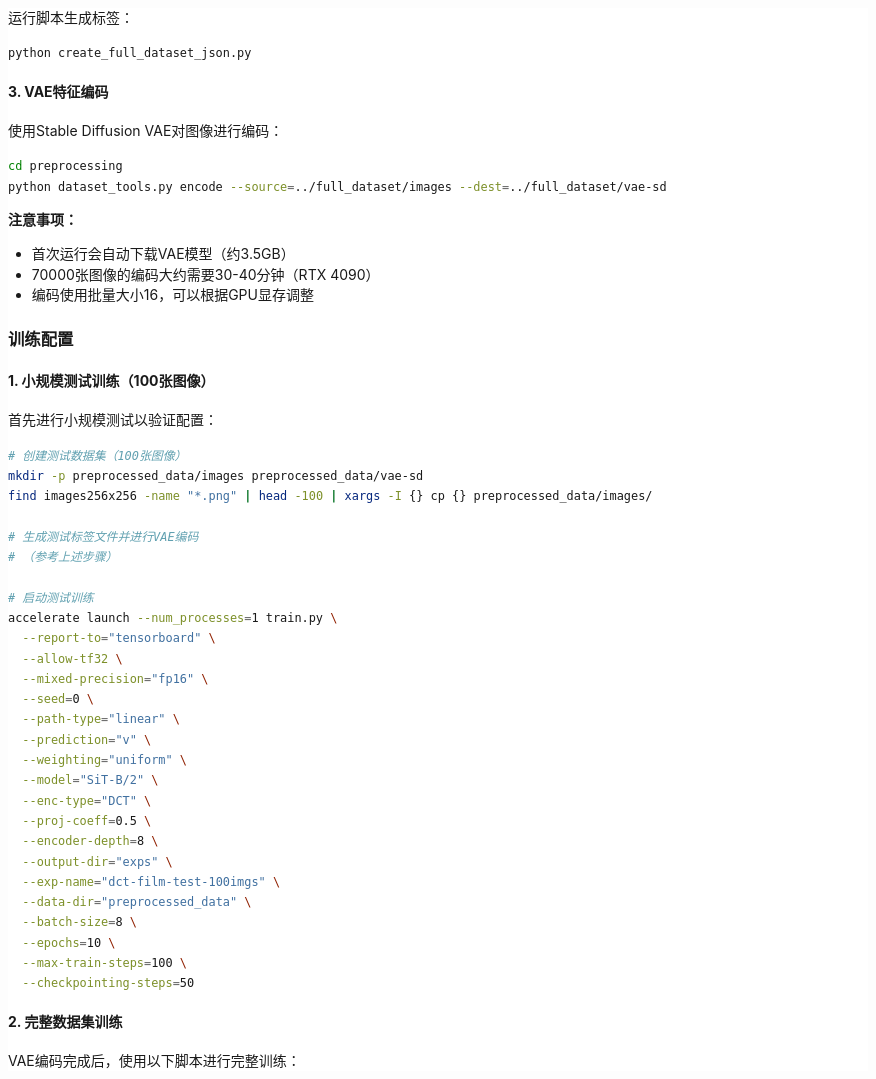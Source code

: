运行脚本生成标签：
```bash
python create_full_dataset_json.py
```

#### 3. VAE特征编码
使用Stable Diffusion VAE对图像进行编码：
```bash
cd preprocessing
python dataset_tools.py encode --source=../full_dataset/images --dest=../full_dataset/vae-sd
```

**注意事项：**
- 首次运行会自动下载VAE模型（约3.5GB）
- 70000张图像的编码大约需要30-40分钟（RTX 4090）
- 编码使用批量大小16，可以根据GPU显存调整

### 训练配置

#### 1. 小规模测试训练（100张图像）
首先进行小规模测试以验证配置：
```bash
# 创建测试数据集（100张图像）
mkdir -p preprocessed_data/images preprocessed_data/vae-sd
find images256x256 -name "*.png" | head -100 | xargs -I {} cp {} preprocessed_data/images/

# 生成测试标签文件并进行VAE编码
# （参考上述步骤）

# 启动测试训练
accelerate launch --num_processes=1 train.py \
  --report-to="tensorboard" \
  --allow-tf32 \
  --mixed-precision="fp16" \
  --seed=0 \
  --path-type="linear" \
  --prediction="v" \
  --weighting="uniform" \
  --model="SiT-B/2" \
  --enc-type="DCT" \
  --proj-coeff=0.5 \
  --encoder-depth=8 \
  --output-dir="exps" \
  --exp-name="dct-film-test-100imgs" \
  --data-dir="preprocessed_data" \
  --batch-size=8 \
  --epochs=10 \
  --max-train-steps=100 \
  --checkpointing-steps=50
```

#### 2. 完整数据集训练
VAE编码完成后，使用以下脚本进行完整训练：
